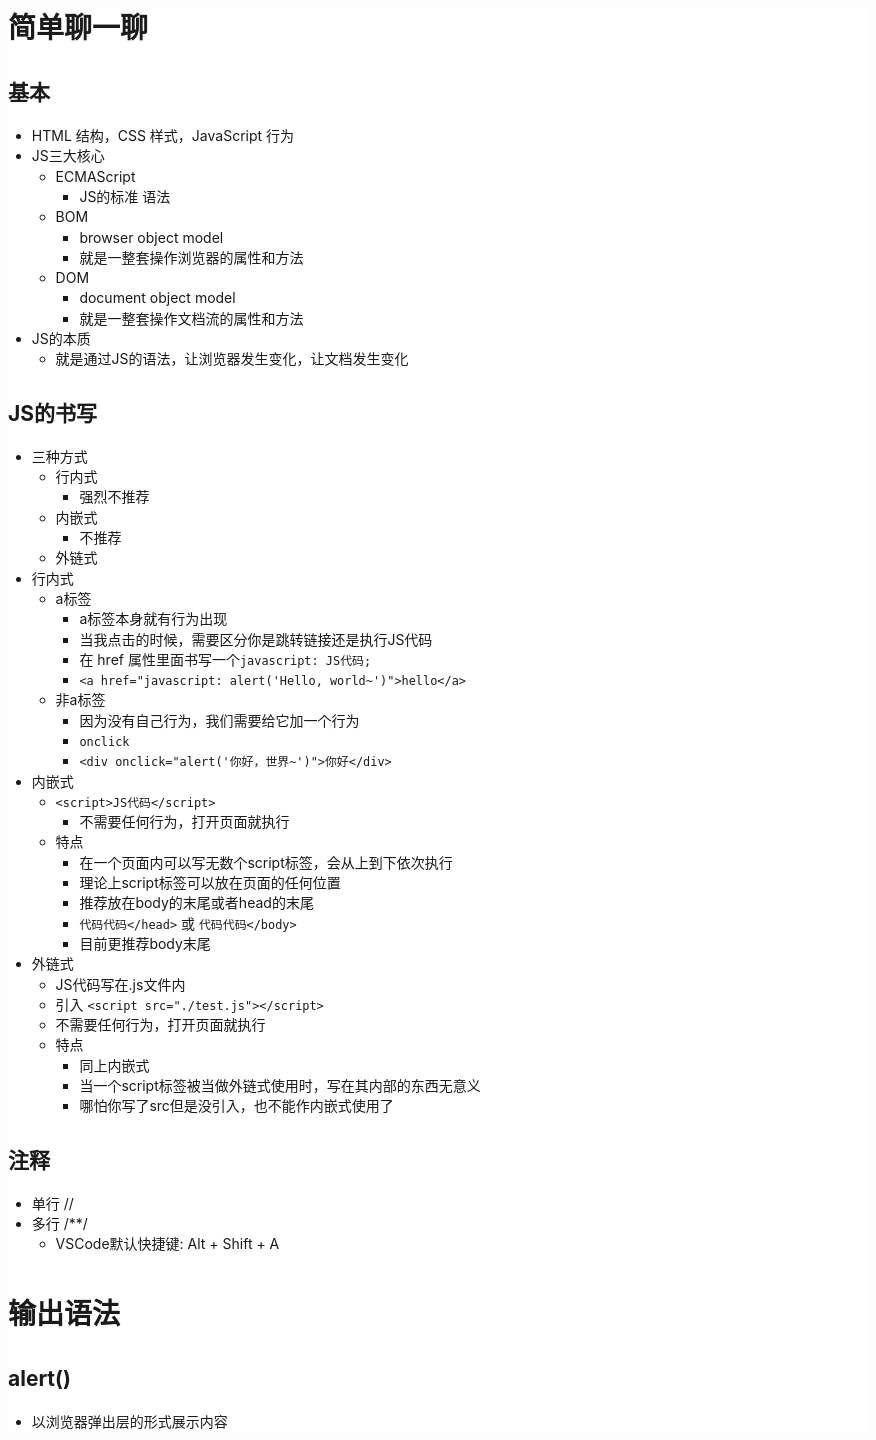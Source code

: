 
# 简单聊一聊
## 基本
* HTML 结构，CSS 样式，JavaScript 行为
* JS三大核心
  * ECMAScript
    * JS的标准 语法
  * BOM
    * browser object model
    * 就是一整套操作浏览器的属性和方法
  * DOM
    * document object model
    * 就是一整套操作文档流的属性和方法
* JS的本质
  * 就是通过JS的语法，让浏览器发生变化，让文档发生变化
## JS的书写
* 三种方式
  * 行内式
    * 强烈不推荐
  * 内嵌式
    * 不推荐
  * 外链式
* 行内式
  * a标签
    * a标签本身就有行为出现
    * 当我点击的时候，需要区分你是跳转链接还是执行JS代码
    * 在 href 属性里面书写一个`javascript: JS代码;`
    * `<a href="javascript: alert('Hello, world~')">hello</a>`
  * 非a标签
    * 因为没有自己行为，我们需要给它加一个行为
    * `onclick`
    * `<div onclick="alert('你好，世界~')">你好</div>`
* 内嵌式
  * `<script>JS代码</script>`
    * 不需要任何行为，打开页面就执行
  * 特点
    * 在一个页面内可以写无数个script标签，会从上到下依次执行
    * 理论上script标签可以放在页面的任何位置
    * 推荐放在body的末尾或者head的末尾
    * `代码代码</head>` 或 `代码代码</body>` 
    * 目前更推荐body末尾
* 外链式
  * JS代码写在.js文件内
  * 引入 `<script src="./test.js"></script>`
  * 不需要任何行为，打开页面就执行
  * 特点
    * 同上内嵌式
    * 当一个script标签被当做外链式使用时，写在其内部的东西无意义
    * 哪怕你写了src但是没引入，也不能作内嵌式使用了
## 注释
* 单行 //
* 多行 /**/
  * VSCode默认快捷键: Alt + Shift + A
# 输出语法
## alert()
* 以浏览器弹出层的形式展示内容